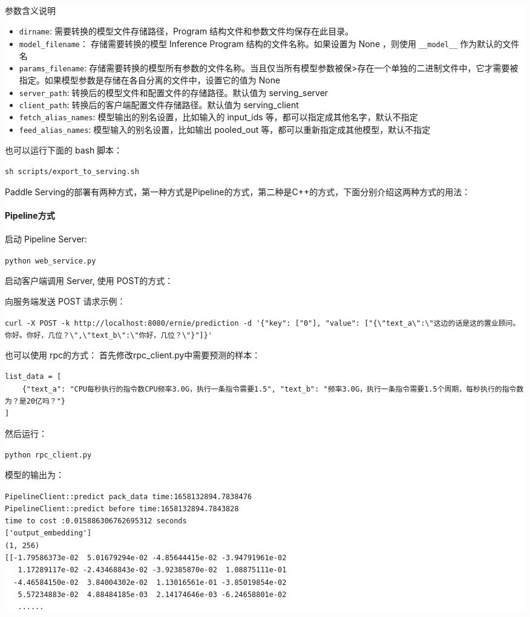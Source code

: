 参数含义说明
* `dirname`: 需要转换的模型文件存储路径，Program 结构文件和参数文件均保存在此目录。
* `model_filename`： 存储需要转换的模型 Inference Program 结构的文件名称。如果设置为 None ，则使用 `__model__` 作为默认的文件名
* `params_filename`: 存储需要转换的模型所有参数的文件名称。当且仅当所有模型参数被保>存在一个单独的二进制文件中，它才需要被指定。如果模型参数是存储在各自分离的文件中，设置它的值为 None
* `server_path`: 转换后的模型文件和配置文件的存储路径。默认值为 serving_server
* `client_path`: 转换后的客户端配置文件存储路径。默认值为 serving_client
* `fetch_alias_names`: 模型输出的别名设置，比如输入的 input_ids 等，都可以指定成其他名字，默认不指定
* `feed_alias_names`: 模型输入的别名设置，比如输出 pooled_out 等，都可以重新指定成其他模型，默认不指定

也可以运行下面的 bash 脚本：
```
sh scripts/export_to_serving.sh
```

Paddle Serving的部署有两种方式，第一种方式是Pipeline的方式，第二种是C++的方式，下面分别介绍这两种方式的用法：

#### Pipeline方式

启动 Pipeline Server:

```
python web_service.py
```

启动客户端调用 Server, 使用 POST的方式：

向服务端发送 POST 请求示例：

```
curl -X POST -k http://localhost:8080/ernie/prediction -d '{"key": ["0"], "value": ["{\"text_a\":\"这边的话是这的置业顾问。你好。你好，几位？\",\"text_b\":\"你好，几位？\"}"]}'
```

也可以使用 rpc的方式：
首先修改rpc_client.py中需要预测的样本：

```
list_data = [
    {"text_a": "CPU每秒执行的指令数CPU频率3.0G，执行一条指令需要1.5", "text_b": "频率3.0G，执行一条指令需要1.5个周期，每秒执行的指令数为？是20亿吗？"}
]
```
然后运行：

```
python rpc_client.py
```
模型的输出为：

```
PipelineClient::predict pack_data time:1658132894.7838476
PipelineClient::predict before time:1658132894.7843828
time to cost :0.015886306762695312 seconds
['output_embedding']
(1, 256)
[[-1.79586373e-02  5.01679294e-02 -4.85644415e-02 -3.94791961e-02
   1.17289117e-02 -2.43468843e-02 -3.92385870e-02  1.08875111e-01
  -4.46584150e-02  3.84004302e-02  1.13016561e-01 -3.85019854e-02
   5.57234883e-02  4.88484185e-03  2.14174646e-03 -6.24658801e-02
   ......
```
